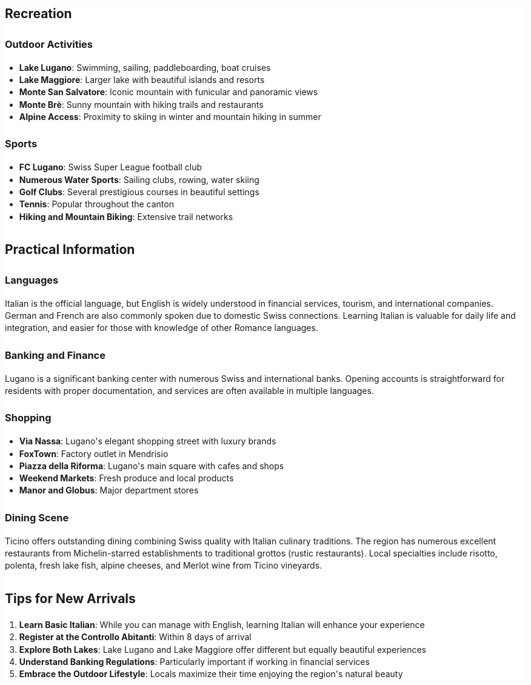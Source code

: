 ## Recreation

### Outdoor Activities
- **Lake Lugano**: Swimming, sailing, paddleboarding, boat cruises
- **Lake Maggiore**: Larger lake with beautiful islands and resorts
- **Monte San Salvatore**: Iconic mountain with funicular and panoramic views
- **Monte Brè**: Sunny mountain with hiking trails and restaurants
- **Alpine Access**: Proximity to skiing in winter and mountain hiking in summer

### Sports
- **FC Lugano**: Swiss Super League football club
- **Numerous Water Sports**: Sailing clubs, rowing, water skiing
- **Golf Clubs**: Several prestigious courses in beautiful settings
- **Tennis**: Popular throughout the canton
- **Hiking and Mountain Biking**: Extensive trail networks

## Practical Information

### Languages
Italian is the official language, but English is widely understood in financial services, tourism, and international companies. German and French are also commonly spoken due to domestic Swiss connections. Learning Italian is valuable for daily life and integration, and easier for those with knowledge of other Romance languages.

### Banking and Finance
Lugano is a significant banking center with numerous Swiss and international banks. Opening accounts is straightforward for residents with proper documentation, and services are often available in multiple languages.

### Shopping
- **Via Nassa**: Lugano's elegant shopping street with luxury brands
- **FoxTown**: Factory outlet in Mendrisio
- **Piazza della Riforma**: Lugano's main square with cafes and shops
- **Weekend Markets**: Fresh produce and local products
- **Manor and Globus**: Major department stores

### Dining Scene
Ticino offers outstanding dining combining Swiss quality with Italian culinary traditions. The region has numerous excellent restaurants from Michelin-starred establishments to traditional grottos (rustic restaurants). Local specialties include risotto, polenta, fresh lake fish, alpine cheeses, and Merlot wine from Ticino vineyards.

## Tips for New Arrivals

1. **Learn Basic Italian**: While you can manage with English, learning Italian will enhance your experience
2. **Register at the Controllo Abitanti**: Within 8 days of arrival
3. **Explore Both Lakes**: Lake Lugano and Lake Maggiore offer different but equally beautiful experiences
4. **Understand Banking Regulations**: Particularly important if working in financial services
5. **Embrace the Outdoor Lifestyle**: Locals maximize their time enjoying the region's natural beauty
